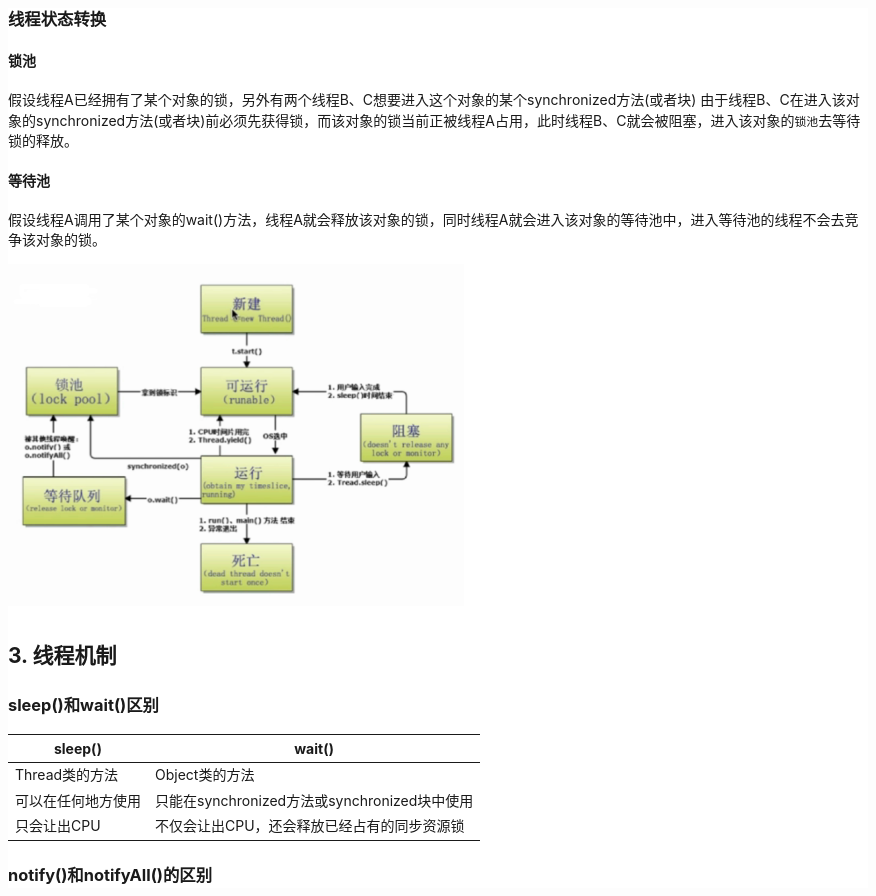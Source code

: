 ### 线程状态转换

#### 锁池
假设线程A已经拥有了某个对象的锁，另外有两个线程B、C想要进入这个对象的某个synchronized方法(或者块)
由于线程B、C在进入该对象的synchronized方法(或者块)前必须先获得锁，而该对象的锁当前正被线程A占用，此时线程B、C就会被阻塞，进入该对象的`锁池`去等待锁的释放。

#### 等待池
假设线程A调用了某个对象的wait()方法，线程A就会释放该对象的锁，同时线程A就会进入该对象的等待池中，进入等待池的线程不会去竞争该对象的锁。

<img src=".\images\NABk0PXwdsvpbSd6FjCeOVApuVL3KH2R.png" alt="image-20200429170526372" style="zoom:67%;" />

## 3. 线程机制

### sleep()和wait()区别

| sleep()            | wait()                                       |
| ------------------ | -------------------------------------------- |
| Thread类的方法     | Object类的方法                               |
| 可以在任何地方使用 | 只能在synchronized方法或synchronized块中使用 |
| 只会让出CPU        | 不仅会让出CPU，还会释放已经占有的同步资源锁  |

### notify()和notifyAll()的区别

